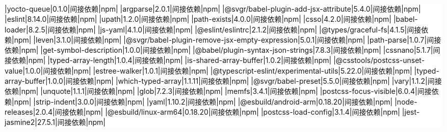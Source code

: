 |yocto-queue|0.1.0|间接依赖|npm|
|argparse|2.0.1|间接依赖|npm|
|@svgr/babel-plugin-add-jsx-attribute|5.4.0|间接依赖|npm|
|eslint|8.14.0|间接依赖|npm|
|upath|1.2.0|间接依赖|npm|
|path-exists|4.0.0|间接依赖|npm|
|csso|4.2.0|间接依赖|npm|
|babel-loader|8.2.5|间接依赖|npm|
|js-yaml|4.1.0|间接依赖|npm|
|@eslint/eslintrc|2.1.2|间接依赖|npm|
|@types/graceful-fs|4.1.5|间接依赖|npm|
|leven|3.1.0|间接依赖|npm|
|@svgr/babel-plugin-remove-jsx-empty-expression|5.0.1|间接依赖|npm|
|path-parse|1.0.7|间接依赖|npm|
|get-symbol-description|1.0.0|间接依赖|npm|
|@babel/plugin-syntax-json-strings|7.8.3|间接依赖|npm|
|cssnano|5.1.7|间接依赖|npm|
|typed-array-length|1.0.4|间接依赖|npm|
|is-shared-array-buffer|1.0.2|间接依赖|npm|
|@csstools/postcss-unset-value|1.0.0|间接依赖|npm|
|estree-walker|1.0.1|间接依赖|npm|
|@typescript-eslint/experimental-utils|5.22.0|间接依赖|npm|
|typed-array-buffer|1.0.0|间接依赖|npm|
|which-typed-array|1.1.11|间接依赖|npm|
|@svgr/babel-preset|5.5.0|间接依赖|npm|
|vary|1.1.2|间接依赖|npm|
|unquote|1.1.1|间接依赖|npm|
|glob|7.2.3|间接依赖|npm|
|memfs|3.4.1|间接依赖|npm|
|postcss-focus-visible|6.0.4|间接依赖|npm|
|strip-indent|3.0.0|间接依赖|npm|
|yaml|1.10.2|间接依赖|npm|
|@esbuild/android-arm|0.18.20|间接依赖|npm|
|node-releases|2.0.4|间接依赖|npm|
|@esbuild/linux-arm64|0.18.20|间接依赖|npm|
|postcss-load-config|3.1.4|间接依赖|npm|
|jest-jasmine2|27.5.1|间接依赖|npm|